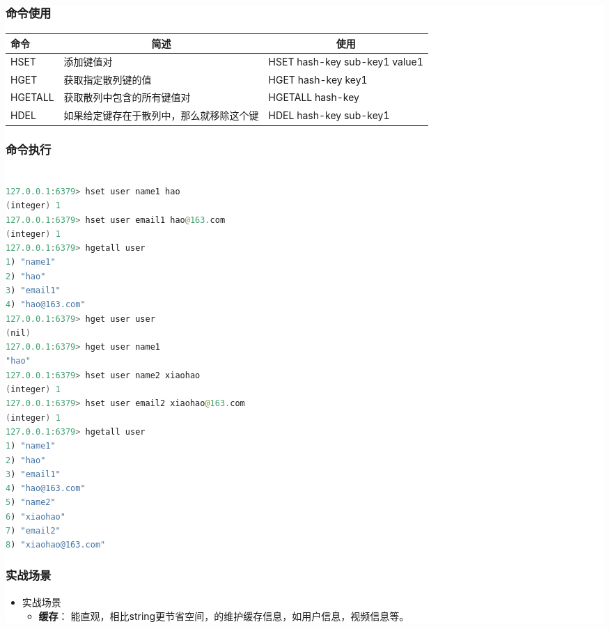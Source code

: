 ### 命令使用

| 命令    | 简述                                     | 使用                          |
| :------ | ---------------------------------------- | ----------------------------- |
| HSET    | 添加键值对                               | HSET hash-key sub-key1 value1 |
| HGET    | 获取指定散列键的值                       | HGET hash-key key1            |
| HGETALL | 获取散列中包含的所有键值对               | HGETALL hash-key              |
| HDEL    | 如果给定键存在于散列中，那么就移除这个键 | HDEL hash-key sub-key1        |



### 命令执行


```java

127.0.0.1:6379> hset user name1 hao
(integer) 1
127.0.0.1:6379> hset user email1 hao@163.com
(integer) 1
127.0.0.1:6379> hgetall user
1) "name1"
2) "hao"
3) "email1"
4) "hao@163.com"
127.0.0.1:6379> hget user user
(nil)
127.0.0.1:6379> hget user name1
"hao"
127.0.0.1:6379> hset user name2 xiaohao
(integer) 1
127.0.0.1:6379> hset user email2 xiaohao@163.com
(integer) 1
127.0.0.1:6379> hgetall user
1) "name1"
2) "hao"
3) "email1"
4) "hao@163.com"
5) "name2"
6) "xiaohao"
7) "email2"
8) "xiaohao@163.com"
```



### 实战场景

- 实战场景
  - **缓存**： 能直观，相比string更节省空间，的维护缓存信息，如用户信息，视频信息等。


